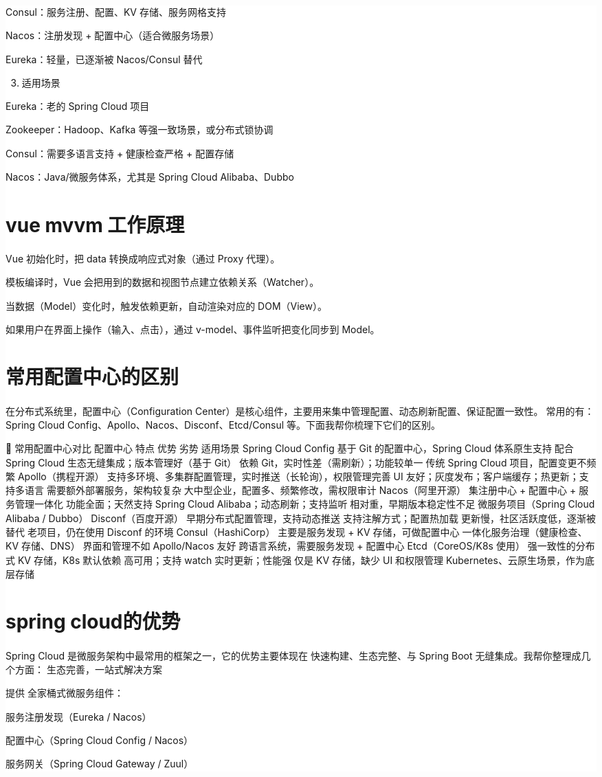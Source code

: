 Consul：服务注册、配置、KV 存储、服务网格支持

Nacos：注册发现 + 配置中心（适合微服务场景）

Eureka：轻量，已逐渐被 Nacos/Consul 替代

3. 适用场景

Eureka：老的 Spring Cloud 项目

Zookeeper：Hadoop、Kafka 等强一致场景，或分布式锁协调

Consul：需要多语言支持 + 健康检查严格 + 配置存储

Nacos：Java/微服务体系，尤其是 Spring Cloud Alibaba、Dubbo

# vue mvvm 工作原理
Vue 初始化时，把 data 转换成响应式对象（通过 Proxy 代理）。

模板编译时，Vue 会把用到的数据和视图节点建立依赖关系（Watcher）。

当数据（Model）变化时，触发依赖更新，自动渲染对应的 DOM（View）。

如果用户在界面上操作（输入、点击），通过 v-model、事件监听把变化同步到 Model。


# 常用配置中心的区别
在分布式系统里，配置中心（Configuration Center）是核心组件，主要用来集中管理配置、动态刷新配置、保证配置一致性。
常用的有：Spring Cloud Config、Apollo、Nacos、Disconf、Etcd/Consul 等。下面我帮你梳理下它们的区别。

🔑 常用配置中心对比
配置中心	特点	优势	劣势	适用场景
Spring Cloud Config	基于 Git 的配置中心，Spring Cloud 体系原生支持	配合 Spring Cloud 生态无缝集成；版本管理好（基于 Git）	依赖 Git，实时性差（需刷新）；功能较单一	传统 Spring Cloud 项目，配置变更不频繁
Apollo（携程开源）	支持多环境、多集群配置管理，实时推送（长轮询），权限管理完善	UI 友好；灰度发布；客户端缓存；热更新；支持多语言	需要额外部署服务，架构较复杂	大中型企业，配置多、频繁修改，需权限审计
Nacos（阿里开源）	集注册中心 + 配置中心 + 服务管理一体化	功能全面；天然支持 Spring Cloud Alibaba；动态刷新；支持监听	相对重，早期版本稳定性不足	微服务项目（Spring Cloud Alibaba / Dubbo）
Disconf（百度开源）	早期分布式配置管理，支持动态推送	支持注解方式；配置热加载	更新慢，社区活跃度低，逐渐被替代	老项目，仍在使用 Disconf 的环境
Consul（HashiCorp）	主要是服务发现 + KV 存储，可做配置中心	一体化服务治理（健康检查、KV 存储、DNS）	界面和管理不如 Apollo/Nacos 友好	跨语言系统，需要服务发现 + 配置中心
Etcd（CoreOS/K8s 使用）	强一致性的分布式 KV 存储，K8s 默认依赖	高可用；支持 watch 实时更新；性能强	仅是 KV 存储，缺少 UI 和权限管理	Kubernetes、云原生场景，作为底层存储

# spring cloud的优势
Spring Cloud 是微服务架构中最常用的框架之一，它的优势主要体现在 快速构建、生态完整、与 Spring Boot 无缝集成。我帮你整理成几个方面：
生态完善，一站式解决方案

提供 全家桶式微服务组件：

服务注册发现（Eureka / Nacos）

配置中心（Spring Cloud Config / Nacos）

服务网关（Spring Cloud Gateway / Zuul）
